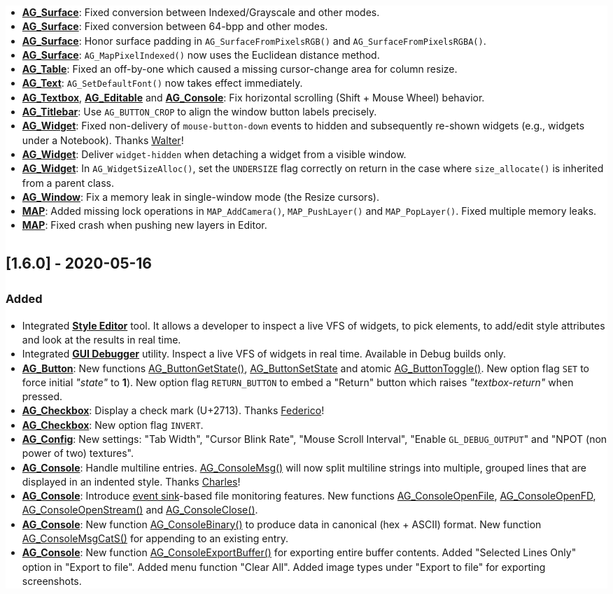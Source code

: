 - [**AG_Surface**](https://libagar.org/man3/AG_Surface): Fixed conversion between Indexed/Grayscale and other modes.
- [**AG_Surface**](https://libagar.org/man3/AG_Surface): Fixed conversion between 64-bpp and other modes.
- [**AG_Surface**](https://libagar.org/man3/AG_Surface): Honor surface padding in `AG_SurfaceFromPixelsRGB()` and `AG_SurfaceFromPixelsRGBA()`.
- [**AG_Surface**](https://libagar.org/man3/AG_Surface): `AG_MapPixelIndexed()` now uses the Euclidean distance method.
- [**AG_Table**](https://libagar.org/man3/AG_Table): Fixed an off-by-one which caused a missing cursor-change area for column resize.
- [**AG_Text**](https://libagar.org/man3/AG_Text): `AG_SetDefaultFont()` now takes effect immediately.
- [**AG_Textbox**](https://libagar.org/man3/AG_Textbox), [**AG_Editable**](https://libagar.org/man3/AG_Editable) and [**AG_Console**](https://libagar.org/man3/AG_Console): Fix horizontal scrolling (Shift + Mouse Wheel) behavior.
- [**AG_Titlebar**](https://libagar.org/man3/AG_Titlebar): Use `AG_BUTTON_CROP` to align the window button labels precisely.
- [**AG_Widget**](https://libagar.org/man3/AG_Widget): Fixed non-delivery of `mouse-button-down` events to hidden and subsequently re-shown widgets (e.g., widgets under a Notebook). Thanks [Walter](https://github.com/WallyZambotti)!
- [**AG_Widget**](https://libagar.org/man3/AG_Widget): Deliver `widget-hidden` when detaching a widget from a visible window.
- [**AG_Widget**](https://libagar.org/man3/AG_Widget): In `AG_WidgetSizeAlloc()`, set the `UNDERSIZE` flag correctly on return in the case where `size_allocate()` is inherited from a parent class.
- [**AG_Window**](https://libagar.org/man3/AG_Window): Fix a memory leak in single-window mode (the Resize cursors).
- [**MAP**](https://libagar.org/man3/MAP): Added missing lock operations in `MAP_AddCamera()`, `MAP_PushLayer()` and `MAP_PopLayer()`. Fixed multiple memory leaks.
- [**MAP**](https://libagar.org/man3/MAP): Fixed crash when pushing new layers in Editor.

## [1.6.0] - 2020-05-16
### Added
- Integrated [**Style Editor**](https://libagar.org/man3/AG_StyleEditor) tool. It allows a developer to inspect a live VFS of widgets, to pick elements, to add/edit style attributes and look at the results in real time.
- Integrated [**GUI Debugger**](https://libagar.org/man3/AG_GuiDebugger) utility. Inspect a live VFS of widgets in real time. Available in Debug builds only.
- [**AG_Button**](https://libagar.org/man3/AG_Button): New functions [AG_ButtonGetState()](https://libagar.org/man3/AG_ButtonGetState), [AG_ButtonSetState](https://libagar.org/man3/AG_ButtonSetState) and atomic [AG_ButtonToggle()](https://libagar.org/man3/AG_ButtonToggle). New option flag `SET` to force initial _"state"_ to **1**). New option flag `RETURN_BUTTON` to embed a "Return" button which raises _"textbox-return"_ when pressed.
- [**AG_Checkbox**](https://libagar.org/man3/AG_Checkbox): Display a check mark (U+2713). Thanks [Federico](http://www.opencobol.altervista.org)!
- [**AG_Checkbox**](https://libagar.org/man3/AG_Checkbox): New option flag `INVERT`.
- [**AG_Config**](https://libagar.org/man3/AG_Config): New settings: "Tab Width", "Cursor Blink Rate", "Mouse Scroll Interval", "Enable `GL_DEBUG_OUTPUT`" and "NPOT (non power of two) textures".
- [**AG_Console**](https://libagar.org/man3/AG_Console): Handle multiline entries. [AG_ConsoleMsg()](https://libagar.org/man3/AG_ConsoleMsg) will now split multiline strings into multiple, grouped lines that are displayed in an indented style. Thanks [Charles](http://cdaniels.net)!
- [**AG_Console**](https://libagar.org/man3/AG_Console): Introduce [event sink](https://libagar.org/man3/AG_EventSink)-based file monitoring features. New functions [AG_ConsoleOpenFile](https://libagar.org/man3/AG_ConsoleOpenFile), [AG_ConsoleOpenFD](https://libagar.org/man3/AG_ConsoleOpenFD), [AG_ConsoleOpenStream()](https://libagar.org/man3/AG_ConsoleOpenStream) and [AG_ConsoleClose()](https://libagar.org/man3/AG_ConsoleClose).
- [**AG_Console**](https://libagar.org/man3/AG_Console): New function [AG_ConsoleBinary()](https://libagar.org/man3/AG_ConsoleBinary) to produce data in canonical (hex + ASCII) format. New function [AG_ConsoleMsgCatS()](https://libagar.org/man3/AG_ConsoleMsgCatS) for appending to an existing entry.
- [**AG_Console**](https://libagar.org/man3/AG_Console): New function [AG_ConsoleExportBuffer()](https://libagar.org/man3/AG_ConsoleExportBuffer) for exporting entire buffer contents. Added "Selected Lines Only" option in "Export to file". Added menu function "Clear All". Added image types under "Export to file" for exporting screenshots.